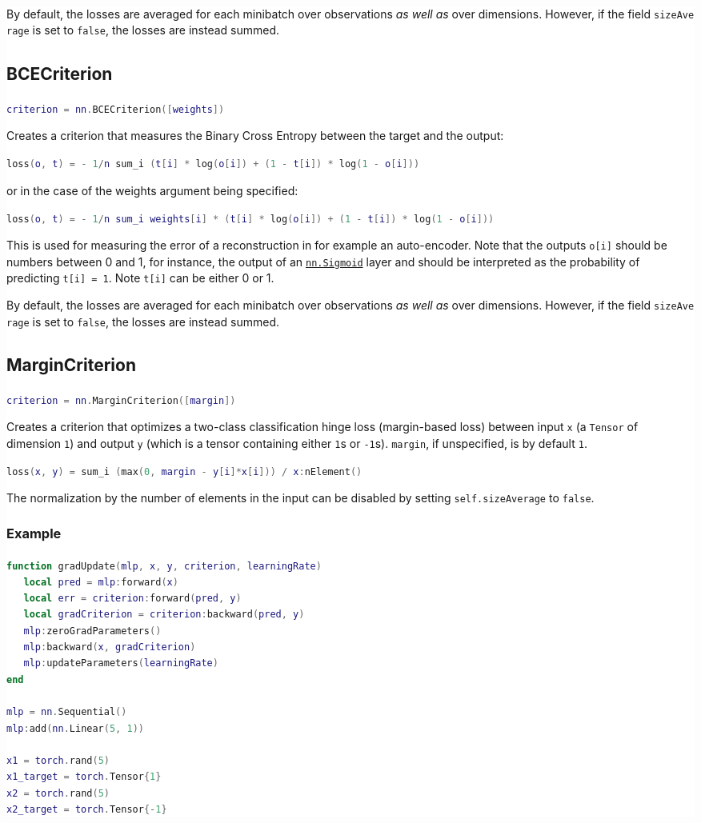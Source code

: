 By default, the losses are averaged for each minibatch over observations *as well as* over dimensions. However, if the field `sizeAverage` is set to `false`, the losses are instead summed.


<a name="nn.BCECriterion"></a>
## BCECriterion

```lua
criterion = nn.BCECriterion([weights])
```

Creates a criterion that measures the Binary Cross Entropy between the target and the output:

```lua
loss(o, t) = - 1/n sum_i (t[i] * log(o[i]) + (1 - t[i]) * log(1 - o[i]))
```

or in the case of the weights argument being specified:

```lua
loss(o, t) = - 1/n sum_i weights[i] * (t[i] * log(o[i]) + (1 - t[i]) * log(1 - o[i]))
```

This is used for measuring the error of a reconstruction in for example an auto-encoder. Note that the outputs `o[i]` should be numbers between 0 and 1, for instance, the output of an [`nn.Sigmoid`](transfer.md#nn.Sigmoid) layer and should be interpreted as the probability of predicting `t[i] = 1`. Note `t[i]` can be either 0 or 1.

By default, the losses are averaged for each minibatch over observations *as well as* over dimensions. However, if the field `sizeAverage` is set to `false`, the losses are instead summed.


<a name="nn.MarginCriterion"></a>
## MarginCriterion ##

```lua
criterion = nn.MarginCriterion([margin])
```

Creates a criterion that optimizes a two-class classification hinge loss (margin-based loss) between input `x` (a `Tensor` of dimension `1`) and output `y` (which is a tensor containing either `1`s or `-1`s).
`margin`, if unspecified, is by default `1`.

```lua
loss(x, y) = sum_i (max(0, margin - y[i]*x[i])) / x:nElement()
```

The normalization by the number of elements in the input can be disabled by
setting `self.sizeAverage` to `false`.

### Example

```lua
function gradUpdate(mlp, x, y, criterion, learningRate)
   local pred = mlp:forward(x)
   local err = criterion:forward(pred, y)
   local gradCriterion = criterion:backward(pred, y)
   mlp:zeroGradParameters()
   mlp:backward(x, gradCriterion)
   mlp:updateParameters(learningRate)
end

mlp = nn.Sequential()
mlp:add(nn.Linear(5, 1))

x1 = torch.rand(5)
x1_target = torch.Tensor{1}
x2 = torch.rand(5)
x2_target = torch.Tensor{-1}
```
